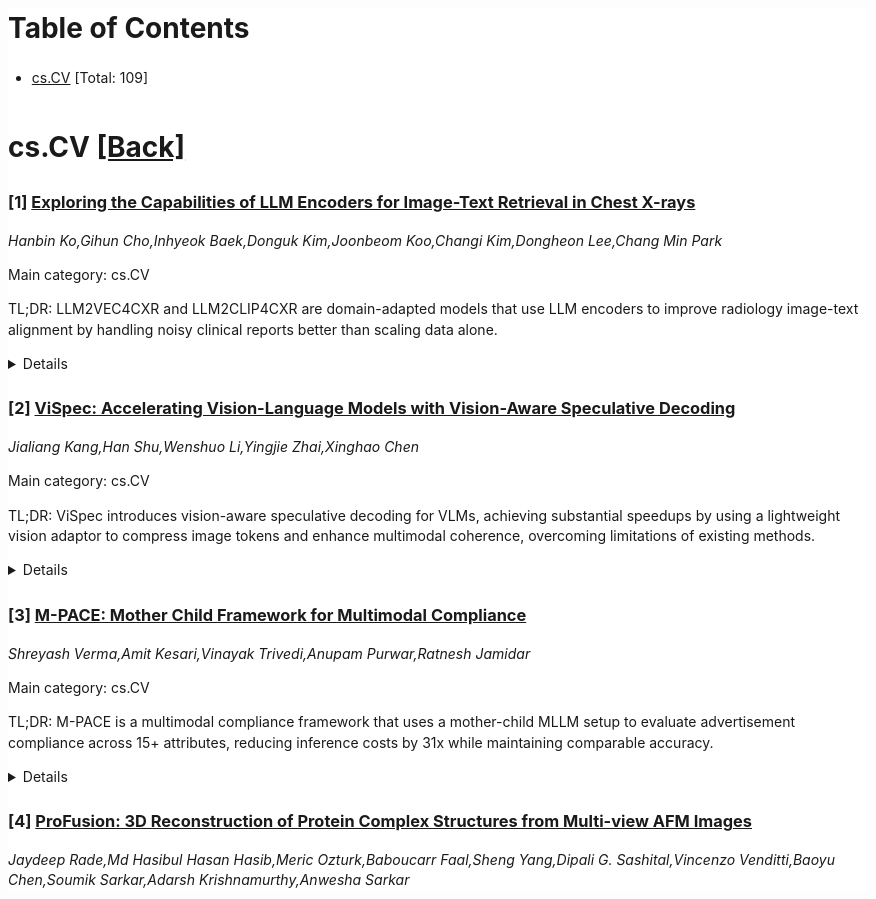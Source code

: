 <div id=toc></div>

# Table of Contents

- [cs.CV](#cs.CV) [Total: 109]


<div id='cs.CV'></div>

# cs.CV [[Back]](#toc)

### [1] [Exploring the Capabilities of LLM Encoders for Image-Text Retrieval in Chest X-rays](https://arxiv.org/abs/2509.15234)
*Hanbin Ko,Gihun Cho,Inhyeok Baek,Donguk Kim,Joonbeom Koo,Changi Kim,Dongheon Lee,Chang Min Park*

Main category: cs.CV

TL;DR: LLM2VEC4CXR and LLM2CLIP4CXR are domain-adapted models that use LLM encoders to improve radiology image-text alignment by handling noisy clinical reports better than scaling data alone.


<details><summary>Details</summary></details>


### [2] [ViSpec: Accelerating Vision-Language Models with Vision-Aware Speculative Decoding](https://arxiv.org/abs/2509.15235)
*Jialiang Kang,Han Shu,Wenshuo Li,Yingjie Zhai,Xinghao Chen*

Main category: cs.CV

TL;DR: ViSpec introduces vision-aware speculative decoding for VLMs, achieving substantial speedups by using a lightweight vision adaptor to compress image tokens and enhance multimodal coherence, overcoming limitations of existing methods.


<details><summary>Details</summary></details>


### [3] [M-PACE: Mother Child Framework for Multimodal Compliance](https://arxiv.org/abs/2509.15241)
*Shreyash Verma,Amit Kesari,Vinayak Trivedi,Anupam Purwar,Ratnesh Jamidar*

Main category: cs.CV

TL;DR: M-PACE is a multimodal compliance framework that uses a mother-child MLLM setup to evaluate advertisement compliance across 15+ attributes, reducing inference costs by 31x while maintaining comparable accuracy.


<details><summary>Details</summary></details>


### [4] [ProFusion: 3D Reconstruction of Protein Complex Structures from Multi-view AFM Images](https://arxiv.org/abs/2509.15242)
*Jaydeep Rade,Md Hasibul Hasan Hasib,Meric Ozturk,Baboucarr Faal,Sheng Yang,Dipali G. Sashital,Vincenzo Venditti,Baoyu Chen,Soumik Sarkar,Adarsh Krishnamurthy,Anwesha Sarkar*
